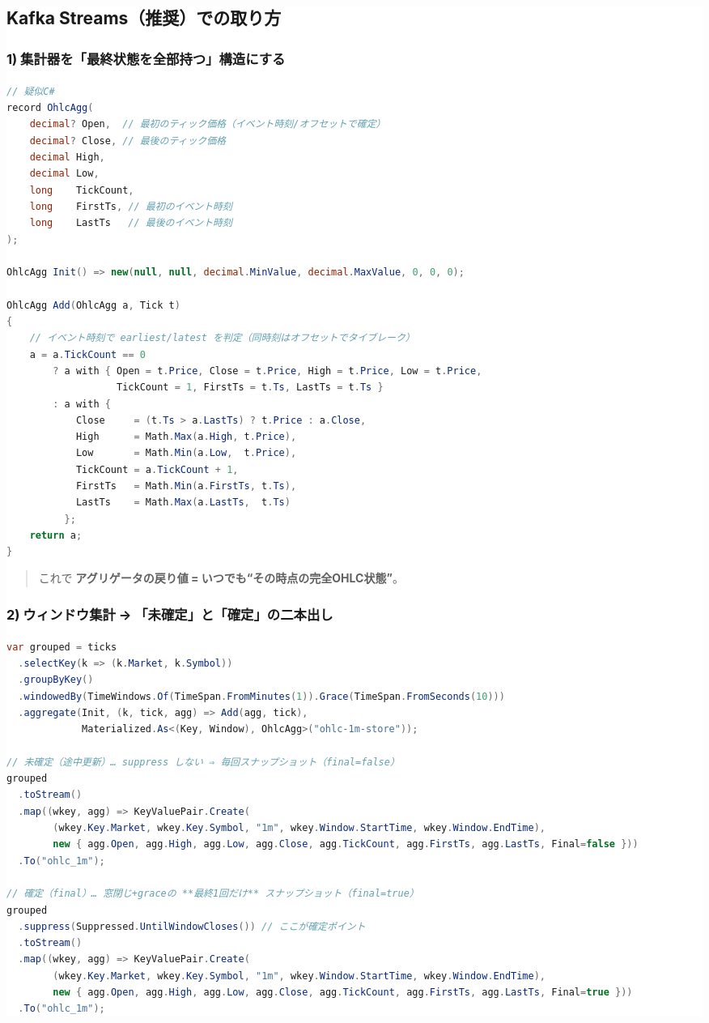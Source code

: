 
## Kafka Streams（推奨）での取り方
### 1) 集計器を「最終状態を全部持つ」構造にする
```csharp
// 疑似C#
record OhlcAgg(
    decimal? Open,  // 最初のティック価格（イベント時刻/オフセットで確定）
    decimal? Close, // 最後のティック価格
    decimal High,
    decimal Low,
    long    TickCount,
    long    FirstTs, // 最初のイベント時刻
    long    LastTs   // 最後のイベント時刻
);

OhlcAgg Init() => new(null, null, decimal.MinValue, decimal.MaxValue, 0, 0, 0);

OhlcAgg Add(OhlcAgg a, Tick t)
{
    // イベント時刻で earliest/latest を判定（同時刻はオフセットでタイブレーク）
    a = a.TickCount == 0
        ? a with { Open = t.Price, Close = t.Price, High = t.Price, Low = t.Price,
                   TickCount = 1, FirstTs = t.Ts, LastTs = t.Ts }
        : a with {
            Close     = (t.Ts > a.LastTs) ? t.Price : a.Close,
            High      = Math.Max(a.High, t.Price),
            Low       = Math.Min(a.Low,  t.Price),
            TickCount = a.TickCount + 1,
            FirstTs   = Math.Min(a.FirstTs, t.Ts),
            LastTs    = Math.Max(a.LastTs,  t.Ts)
          };
    return a;
}
```
> これで **アグリゲータの戻り値 = いつでも“その時点の完全OHLC状態”**。
### 2) ウィンドウ集計 → 「未確定」と「確定」の二本出し
```csharp
var grouped = ticks
  .selectKey(k => (k.Market, k.Symbol))
  .groupByKey()
  .windowedBy(TimeWindows.Of(TimeSpan.FromMinutes(1)).Grace(TimeSpan.FromSeconds(10)))
  .aggregate(Init, (k, tick, agg) => Add(agg, tick),
             Materialized.As<(Key, Window), OhlcAgg>("ohlc-1m-store"));

// 未確定（途中更新）… suppress しない ⇒ 毎回スナップショット（final=false）
grouped
  .toStream()
  .map((wkey, agg) => KeyValuePair.Create(
        (wkey.Key.Market, wkey.Key.Symbol, "1m", wkey.Window.StartTime, wkey.Window.EndTime),
        new { agg.Open, agg.High, agg.Low, agg.Close, agg.TickCount, agg.FirstTs, agg.LastTs, Final=false }))
  .To("ohlc_1m");

// 確定（final）… 窓閉じ+graceの **最終1回だけ** スナップショット（final=true）
grouped
  .suppress(Suppressed.UntilWindowCloses()) // ここが確定ポイント
  .toStream()
  .map((wkey, agg) => KeyValuePair.Create(
        (wkey.Key.Market, wkey.Key.Symbol, "1m", wkey.Window.StartTime, wkey.Window.EndTime),
        new { agg.Open, agg.High, agg.Low, agg.Close, agg.TickCount, agg.FirstTs, agg.LastTs, Final=true }))
  .To("ohlc_1m");
```